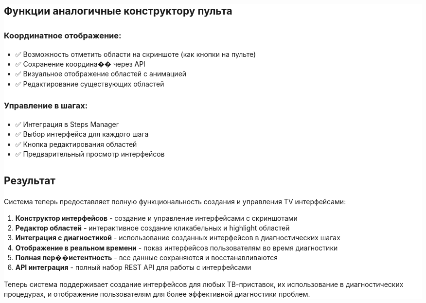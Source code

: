 ## Функции аналогичные конструктору пульта

### Координатное отображение:
- ✅ Возможность отметить области на скриншоте (как кнопки на пульте)
- ✅ Сохранение координа�� через API
- ✅ Визуальное отображение областей с анимацией
- ✅ Редактирование существующих областей

### Управление в шагах:
- ✅ Интеграция в Steps Manager
- ✅ Выбор интерфейса для каждого шага
- ✅ Кнопка редактирования областей
- ✅ Предварительный просмотр интерфейсов

## Результат

Система теперь предоставляет полную функциональность создания и управления TV интерфейсами:

1. **Конструктор интерфейсов** - создание и управление интерфейсами с скриншотами
2. **Редактор областей** - интерактивное создание кликабельных и highlight областей
3. **Интеграция с диагностикой** - использование созданных интерфейсов в диагностических шагах
4. **Отображение в реальном времени** - показ интерфейсов пользователям во время диагностики
5. **Полная пер��истентность** - все данные сохраняются и восстанавливаются
6. **API интеграция** - полный набор REST API для работы с интерфейсами

Теперь система поддерживает создание интерфейсов для любых ТВ-приставок, их использование в диагностических процедурах, и отображение пользователям для более эффективной диагностики проблем.

